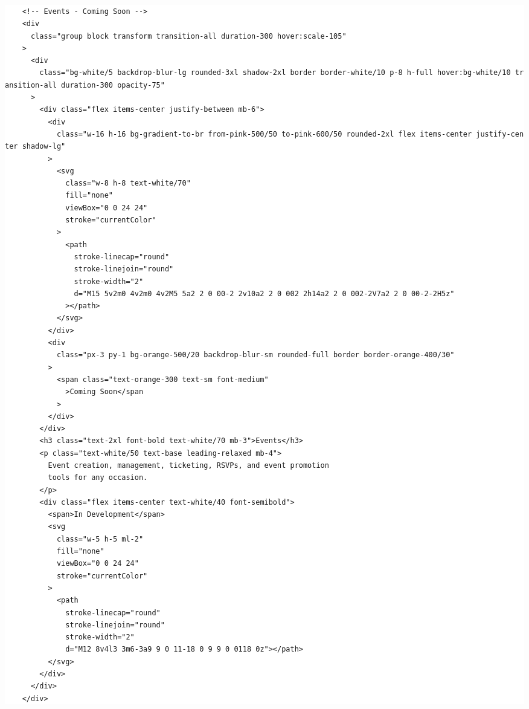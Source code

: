         <!-- Events - Coming Soon -->
        <div
          class="group block transform transition-all duration-300 hover:scale-105"
        >
          <div
            class="bg-white/5 backdrop-blur-lg rounded-3xl shadow-2xl border border-white/10 p-8 h-full hover:bg-white/10 transition-all duration-300 opacity-75"
          >
            <div class="flex items-center justify-between mb-6">
              <div
                class="w-16 h-16 bg-gradient-to-br from-pink-500/50 to-pink-600/50 rounded-2xl flex items-center justify-center shadow-lg"
              >
                <svg
                  class="w-8 h-8 text-white/70"
                  fill="none"
                  viewBox="0 0 24 24"
                  stroke="currentColor"
                >
                  <path
                    stroke-linecap="round"
                    stroke-linejoin="round"
                    stroke-width="2"
                    d="M15 5v2m0 4v2m0 4v2M5 5a2 2 0 00-2 2v10a2 2 0 002 2h14a2 2 0 002-2V7a2 2 0 00-2-2H5z"
                  ></path>
                </svg>
              </div>
              <div
                class="px-3 py-1 bg-orange-500/20 backdrop-blur-sm rounded-full border border-orange-400/30"
              >
                <span class="text-orange-300 text-sm font-medium"
                  >Coming Soon</span
                >
              </div>
            </div>
            <h3 class="text-2xl font-bold text-white/70 mb-3">Events</h3>
            <p class="text-white/50 text-base leading-relaxed mb-4">
              Event creation, management, ticketing, RSVPs, and event promotion
              tools for any occasion.
            </p>
            <div class="flex items-center text-white/40 font-semibold">
              <span>In Development</span>
              <svg
                class="w-5 h-5 ml-2"
                fill="none"
                viewBox="0 0 24 24"
                stroke="currentColor"
              >
                <path
                  stroke-linecap="round"
                  stroke-linejoin="round"
                  stroke-width="2"
                  d="M12 8v4l3 3m6-3a9 9 0 11-18 0 9 9 0 0118 0z"></path>
              </svg>
            </div>
          </div>
        </div>

